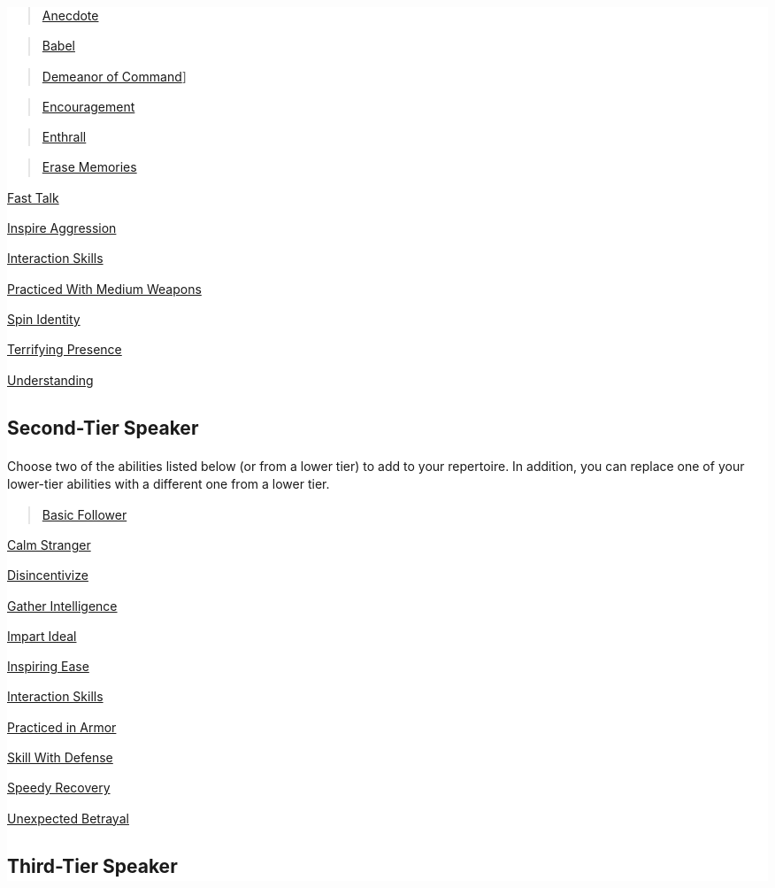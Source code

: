   
 >[Anecdote](Anecdote.md)
  
 >[Babel](Babel.md)
  
 >[Demeanor of Command](Demeanor-of-Command.md)]
  
 >[Encouragement](Encouragement.md)
  
 >[Enthrall](Enthrall.md)
  
 >[Erase Memories](Erase-Memories.md)
  
   [Fast Talk](Fast-Talk.md)
  
   [Inspire Aggression](Inspire-Aggression.md)
  
   [Interaction Skills](Interaction-Skills.md)
  
   [Practiced With Medium Weapons](Practiced-With-Medium-Weapons.md)
  
   [Spin Identity](Spin-Identity.md)
  
   [Terrifying Presence](Terrifying-Presence.md)
  
   [Understanding](Understanding.md)
  

  
## Second-Tier Speaker
  

  
Choose two of the abilities listed below (or from a lower tier) to add to your repertoire. In addition, you can replace one of your lower-tier abilities with a different one from a lower tier.
  

  
> [Basic Follower](Basic-Follower.md)
  
   [Calm Stranger](Calm-Stranger.md)
  
   [Disincentivize](Disincentivize.md)
  
   [Gather Intelligence](Gather-Intelligence.md)
  
   [Impart Ideal](Impart-Ideal.md)
  
   [Inspiring Ease](Inspiring-Ease.md)
  
   [Interaction Skills](Interaction-Skills.md)
  
   [Practiced in Armor](Practiced-in-Armor.md) 
  
   [Skill With Defense](Skill-With-Defense.md)
  
   [Speedy Recovery](Speedy-Recovery.md)
  
   [Unexpected Betrayal](Unexpected-Betrayal.md)
  

  
## Third-Tier Speaker
  

  